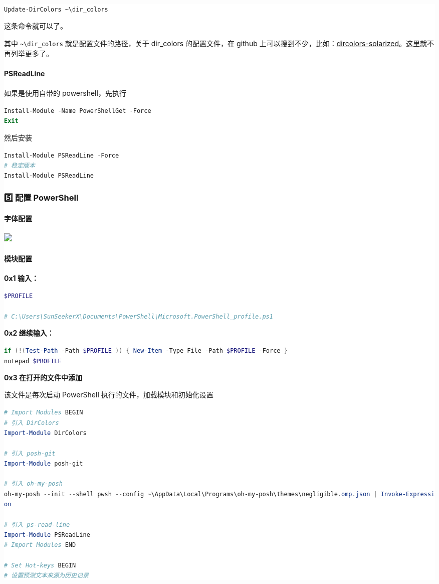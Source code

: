 ```
Update-DirColors ~\dir_colors
```

这条命令就可以了。

其中 `~\dir_colors` 就是配置文件的路径，关于 dir_colors 的配置文件，在 github 上可以搜到不少，比如：[dircolors-solarized](https://github.com/seebi/dircolors-solarized)。这里就不再列举更多了。

#### PSReadLine

如果是使用自带的 powershell，先执行

```powershell
Install-Module -Name PowerShellGet -Force
Exit
```

然后安装

```powershell
Install-Module PSReadLine -Force
# 稳定版本
Install-Module PSReadLine
```

### 5️⃣ 配置 PowerShell

#### 字体配置

![](https://static.yoouu.cn/imgs/doc/basic/power-shell/202203051436183.png)

#### 模块配置

**0x1 输入：**

```powershell
$PROFILE

# C:\Users\SunSeekerX\Documents\PowerShell\Microsoft.PowerShell_profile.ps1
```

**0x2 继续输入：**

```powershell
if (!(Test-Path -Path $PROFILE )) { New-Item -Type File -Path $PROFILE -Force }
notepad $PROFILE
```

**0x3 在打开的文件中添加**

该文件是每次启动 PowerShell 执行的文件，加载模块和初始化设置

```powershell
# Import Modules BEGIN
# 引入 DirColors
Import-Module DirColors

# 引入 posh-git
Import-Module posh-git

# 引入 oh-my-posh
oh-my-posh --init --shell pwsh --config ~\AppData\Local\Programs\oh-my-posh\themes\negligible.omp.json | Invoke-Expression

# 引入 ps-read-line
Import-Module PSReadLine
# Import Modules END

# Set Hot-keys BEGIN
# 设置预测文本来源为历史记录
```